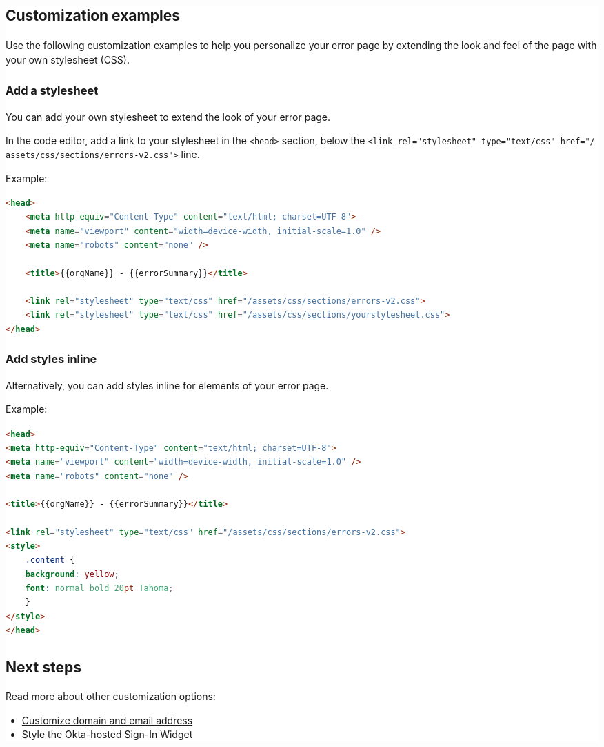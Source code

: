 ## Customization examples

Use the following customization examples to help you personalize your error page by extending the look and feel of the page with your own stylesheet (CSS).

### Add a stylesheet

You can add your own stylesheet to extend the look of your error page.

In the code editor, add a link to your stylesheet in the `<head>` section, below the  `<link rel="stylesheet" type="text/css" href="/assets/css/sections/errors-v2.css">` line.

Example:

```html
<head>
    <meta http-equiv="Content-Type" content="text/html; charset=UTF-8">
    <meta name="viewport" content="width=device-width, initial-scale=1.0" />
    <meta name="robots" content="none" />

    <title>{{orgName}} - {{errorSummary}}</title>

    <link rel="stylesheet" type="text/css" href="/assets/css/sections/errors-v2.css">
    <link rel="stylesheet" type="text/css" href="/assets/css/sections/yourstylesheet.css">
</head>
```

### Add styles inline

Alternatively, you can add styles inline for elements of your error page.

Example:

```html
<head>
<meta http-equiv="Content-Type" content="text/html; charset=UTF-8">
<meta name="viewport" content="width=device-width, initial-scale=1.0" />
<meta name="robots" content="none" />

<title>{{orgName}} - {{errorSummary}}</title>

<link rel="stylesheet" type="text/css" href="/assets/css/sections/errors-v2.css">
<style>
    .content {
    background: yellow;
    font: normal bold 20pt Tahoma;
    }
</style>
</head>
```

## Next steps

Read more about other customization options:

* [Customize domain and email address](/docs/guides/custom-url-domain/)
* [Style the Okta-hosted Sign-In Widget](/docs/guides/custom-widget/main/#style-the-okta-hosted-sign-in-widget)

